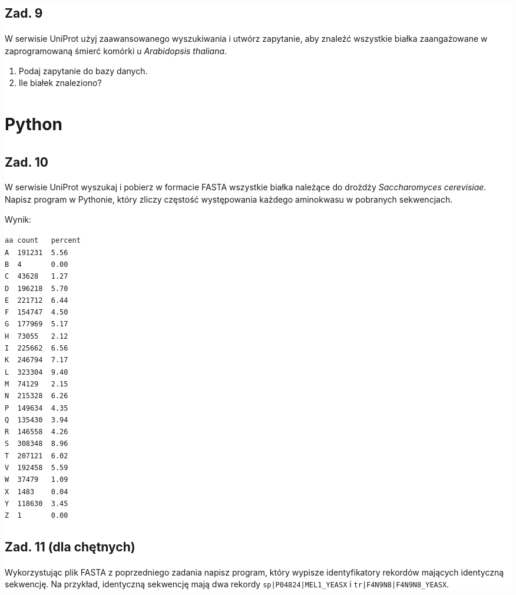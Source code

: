 
## Zad. 9
W serwisie UniProt użyj zaawansowanego wyszukiwania i utwórz zapytanie, aby znaleźć wszystkie białka zaangażowane w zaprogramowaną śmierć komórki u *Arabidopsis thaliana*.

1. Podaj zapytanie do bazy danych.
2. Ile białek znaleziono?


# Python

## Zad. 10
W serwisie UniProt wyszukaj i pobierz w formacie FASTA wszystkie białka należące do drożdży *Saccharomyces cerevisiae*. Napisz program w Pythonie, który zliczy częstość występowania każdego aminokwasu w pobranych sekwencjach.

Wynik:

```
aa count   percent
A  191231  5.56
B  4       0.00
C  43628   1.27
D  196218  5.70
E  221712  6.44
F  154747  4.50
G  177969  5.17
H  73055   2.12
I  225662  6.56
K  246794  7.17
L  323304  9.40
M  74129   2.15
N  215328  6.26
P  149634  4.35
Q  135430  3.94
R  146558  4.26
S  308348  8.96
T  207121  6.02
V  192458  5.59
W  37479   1.09
X  1483    0.04
Y  118630  3.45
Z  1       0.00
```

## Zad. 11 (dla chętnych)
Wykorzystując plik FASTA z poprzedniego zadania napisz program, który wypisze identyfikatory rekordów mających identyczną sekwencję. Na przykład, identyczną sekwencję mają dwa rekordy `sp|P04824|MEL1_YEASX` i `tr|F4N9N8|F4N9N8_YEASX`.